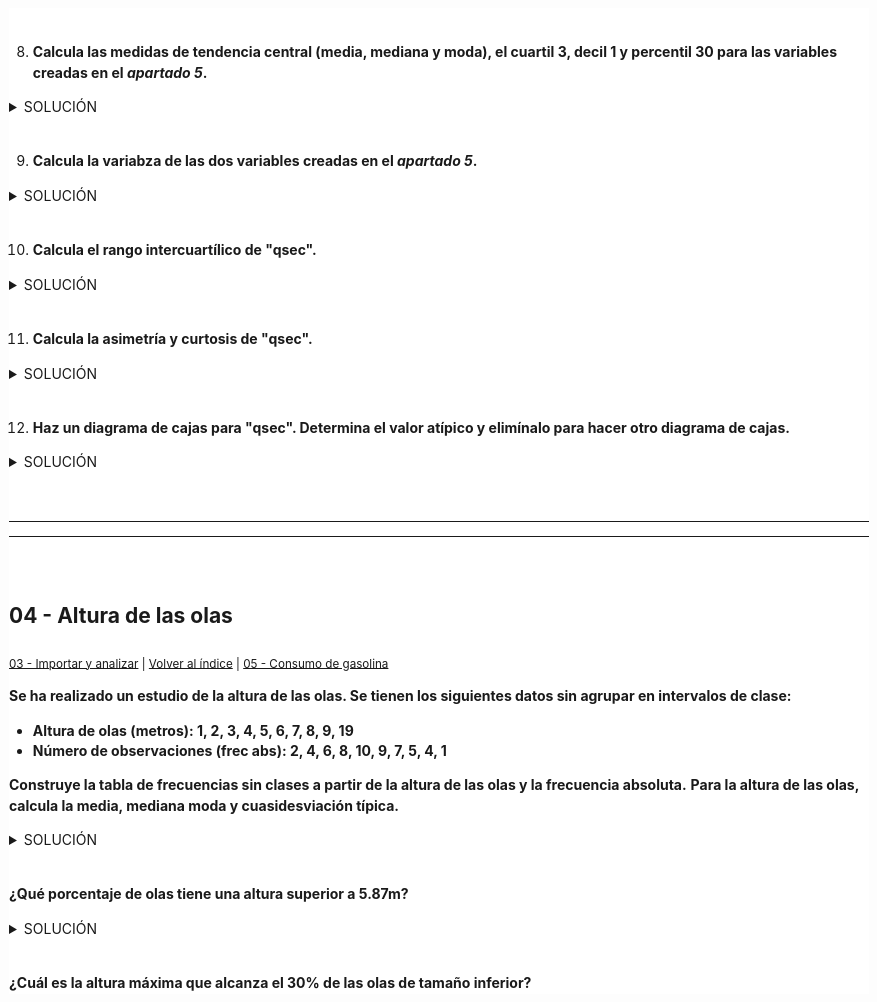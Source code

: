<br>

8. **Calcula las medidas de tendencia central (media, mediana y moda), el cuartil 3, decil 1 y percentil 30 para las variables creadas en el *apartado 5*.**

<details><summary>SOLUCIÓN</summary></details>

<br>

9. **Calcula la variabza de las dos variables creadas en el *apartado 5*.**

<details><summary>SOLUCIÓN</summary></details>

<br>

10. **Calcula el rango intercuartílico de "qsec".**

<details><summary>SOLUCIÓN</summary></details>

<br>

11. **Calcula la asimetría y curtosis de "qsec".**

<details><summary>SOLUCIÓN</summary></details>

<br>

12. **Haz un diagrama de cajas para "qsec". Determina el valor atípico y elimínalo para hacer otro diagrama de cajas.**

<details><summary>SOLUCIÓN</summary></details>


<br><hr>
<hr><br>


## 04 - Altura de las olas

<sub>[03 - Importar y analizar](#03---importar-y-analizar) | [Volver al índice](#indice) | [05 - Consumo de gasolina](#05---consumo-de-gasolina)</sub>

**Se ha realizado un estudio de la altura de las olas. Se tienen los siguientes datos sin agrupar en intervalos de clase:**

* **Altura de olas (metros): 1, 2, 3, 4, 5, 6, 7, 8, 9, 19**
* **Número de observaciones (frec abs): 2, 4, 6, 8, 10, 9, 7, 5, 4, 1**

**Construye la tabla de frecuencias sin clases a partir de la altura de las olas y la frecuencia absoluta.**
**Para la altura de las olas, calcula la media, mediana moda y cuasidesviación típica.**

<details><summary>SOLUCIÓN</summary></details>

<br>

**¿Qué porcentaje de olas tiene una altura superior a 5.87m?**

<details><summary>SOLUCIÓN</summary></details>

<br>

**¿Cuál es la altura máxima que alcanza el 30% de las olas de tamaño inferior?**

